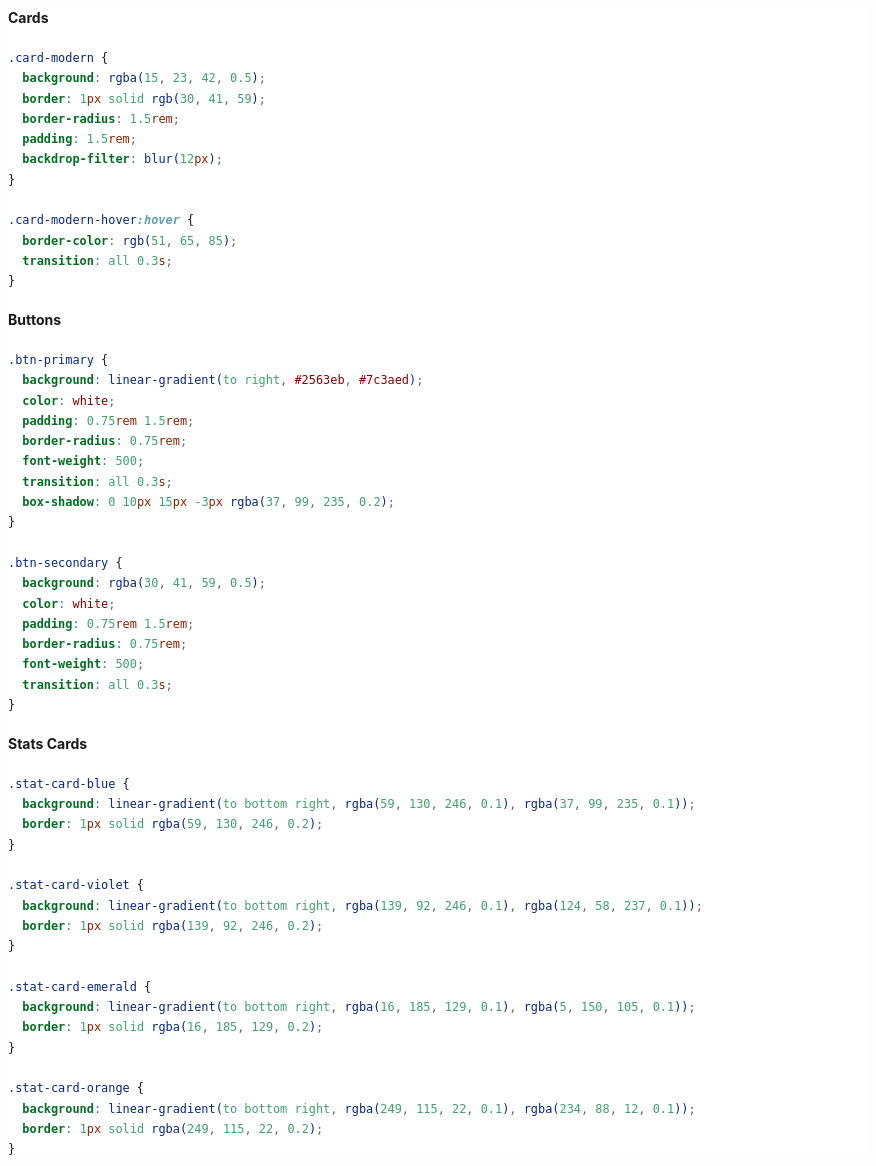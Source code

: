 #### Cards
```css
.card-modern {
  background: rgba(15, 23, 42, 0.5);
  border: 1px solid rgb(30, 41, 59);
  border-radius: 1.5rem;
  padding: 1.5rem;
  backdrop-filter: blur(12px);
}

.card-modern-hover:hover {
  border-color: rgb(51, 65, 85);
  transition: all 0.3s;
}
```

#### Buttons
```css
.btn-primary {
  background: linear-gradient(to right, #2563eb, #7c3aed);
  color: white;
  padding: 0.75rem 1.5rem;
  border-radius: 0.75rem;
  font-weight: 500;
  transition: all 0.3s;
  box-shadow: 0 10px 15px -3px rgba(37, 99, 235, 0.2);
}

.btn-secondary {
  background: rgba(30, 41, 59, 0.5);
  color: white;
  padding: 0.75rem 1.5rem;
  border-radius: 0.75rem;
  font-weight: 500;
  transition: all 0.3s;
}
```

#### Stats Cards
```css
.stat-card-blue {
  background: linear-gradient(to bottom right, rgba(59, 130, 246, 0.1), rgba(37, 99, 235, 0.1));
  border: 1px solid rgba(59, 130, 246, 0.2);
}

.stat-card-violet {
  background: linear-gradient(to bottom right, rgba(139, 92, 246, 0.1), rgba(124, 58, 237, 0.1));
  border: 1px solid rgba(139, 92, 246, 0.2);
}

.stat-card-emerald {
  background: linear-gradient(to bottom right, rgba(16, 185, 129, 0.1), rgba(5, 150, 105, 0.1));
  border: 1px solid rgba(16, 185, 129, 0.2);
}

.stat-card-orange {
  background: linear-gradient(to bottom right, rgba(249, 115, 22, 0.1), rgba(234, 88, 12, 0.1));
  border: 1px solid rgba(249, 115, 22, 0.2);
}
```
